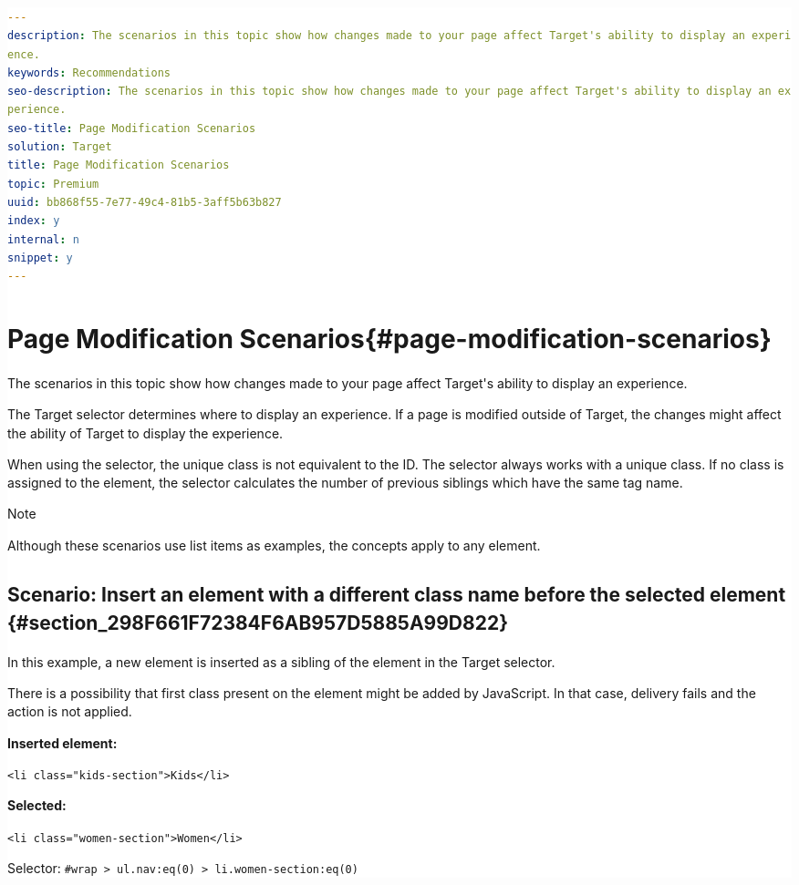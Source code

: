 ```yaml
---
description: The scenarios in this topic show how changes made to your page affect Target's ability to display an experience.
keywords: Recommendations
seo-description: The scenarios in this topic show how changes made to your page affect Target's ability to display an experience.
seo-title: Page Modification Scenarios
solution: Target
title: Page Modification Scenarios
topic: Premium
uuid: bb868f55-7e77-49c4-81b5-3aff5b63b827
index: y
internal: n
snippet: y
---
```


# Page Modification Scenarios{#page-modification-scenarios}

The scenarios in this topic show how changes made to your page affect Target's ability to display an experience.

The Target selector determines where to display an experience. If a page is modified outside of Target, the changes might affect the ability of Target to display the experience.

When using the selector, the unique class is not equivalent to the ID. The selector always works with a unique class. If no class is assigned to the element, the selector calculates the number of previous siblings which have the same tag name.

>[!NOTE]
>
>Although these scenarios use list items as examples, the concepts apply to any element.

## Scenario: Insert an element with a different class name before the selected element {#section_298F661F72384F6AB957D5885A99D822}

In this example, a new element is inserted as a sibling of the element in the Target selector.

There is a possibility that first class present on the element might be added by JavaScript. In that case, delivery fails and the action is not applied.

**Inserted element:**

```
<li class="kids-section">Kids</li>
```

**Selected:**

`<li class="women-section">Women</li>`

Selector: `#wrap > ul.nav:eq(0) > li.women-section:eq(0)`

